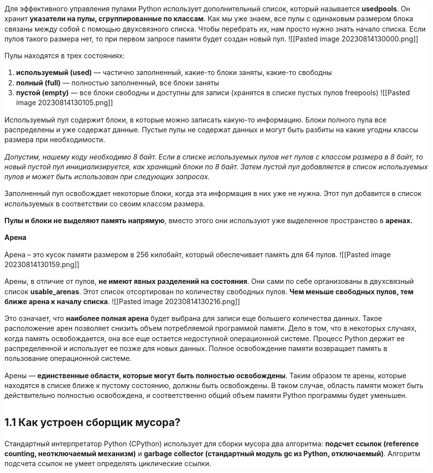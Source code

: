 Для эффективного управления пулами Python использует дополнительный список, который называется **usedpools**. Он хранит **указатели на пулы, сгруппированные по классам**. Как мы уже знаем, все пулы с одинаковым размером блока связаны между собой с помощью двухсвязного списка. Чтобы перебрать их, нам просто нужно знать начало списка. Если пулов такого размера нет, то при первом запросе памяти будет создан новый пул.
![[Pasted image 20230814130000.png]]

Пулы находятся в трех состояниях:
1. **используемый (used)** — частично заполненный, какие-то блоки заняты, какие-то свободны
2. **полный (full)** — полностью заполненный, все блоки заняты
3. **пустой (empty)** — все блоки свободны и доступны для записи (хранятся в списке пустых пулов freepools)
![[Pasted image 20230814130105.png]]

Используемый пул содержит блоки, в которые можно записать какую-то информацию. Блоки полного пула все распределены и уже содержат данные. Пустые пулы не содержат данных и могут быть разбиты на какие угодны классы размера при необходимости.

_Допустим, нашему коду необходимо 8 байт. Если в списке используемых пулов нет пулов с классом размера в 8 байт, то новый пустой пул инициализируется, как хранящий блоки по 8 байт. Затем пустой пул добавляется в список используемых пулов и может быть использован при следующих запросах._

Заполненный пул освобождает некоторые блоки, когда эта информация в них уже не нужна. Этот пул добавится в список используемых в соответствии со своим классом размера.

**Пулы и блоки не выделяют память напрямую**, вместо этого они используют уже выделенное пространство в **аренах.**

**Арена**

Арена – это кусок памяти размером в 256 килобайт, который обеспечивает память для 64 пулов.
![[Pasted image 20230814130159.png]]

Арены, в отличие от пулов, **не имеют явных разделений на состояния**. Они сами по себе организованы в двухсвязный список **usable_arenas**. Этот список отсортирован по количеству свободных пулов. **Чем меньше свободных пулов, тем ближе арена к началу списка**.
![[Pasted image 20230814130216.png]]

Это означает, что **наиболее полная арена** будет выбрана для записи еще большего количества данных. Такое расположение арен позволяет снизить объем потребляемой программой памяти. Дело в том, что в некоторых случаях, когда память освобождается, она все еще остается недоступной операционной системе. Процесс Python держит ее распределенной и использует ее позже для новых данных. Полное освобождение памяти возвращает память в пользование операционной системе.

Арены — **единственные области, которые могут быть полностью освобождены**. Таким образом те арены, которые находятся в списке ближе к пустому состоянию, должны быть освобождены. В таком случае, область памяти может быть действительно полностью освобождена, и соответственно общий объем памяти Python программы будет уменьшен.
## 1.1 Как устроен сборщик мусора?

Стандартный интерпретатор Python (CPython) использует для сборки мусора два алгоритма: **подсчет ссылок (reference counting, неотключаемый механизм)** и **garbage collector (стандартный модуль gc из Python, отключаемый)**. Алгоритм подсчета ссылок не умеет определять циклические ссылки.
